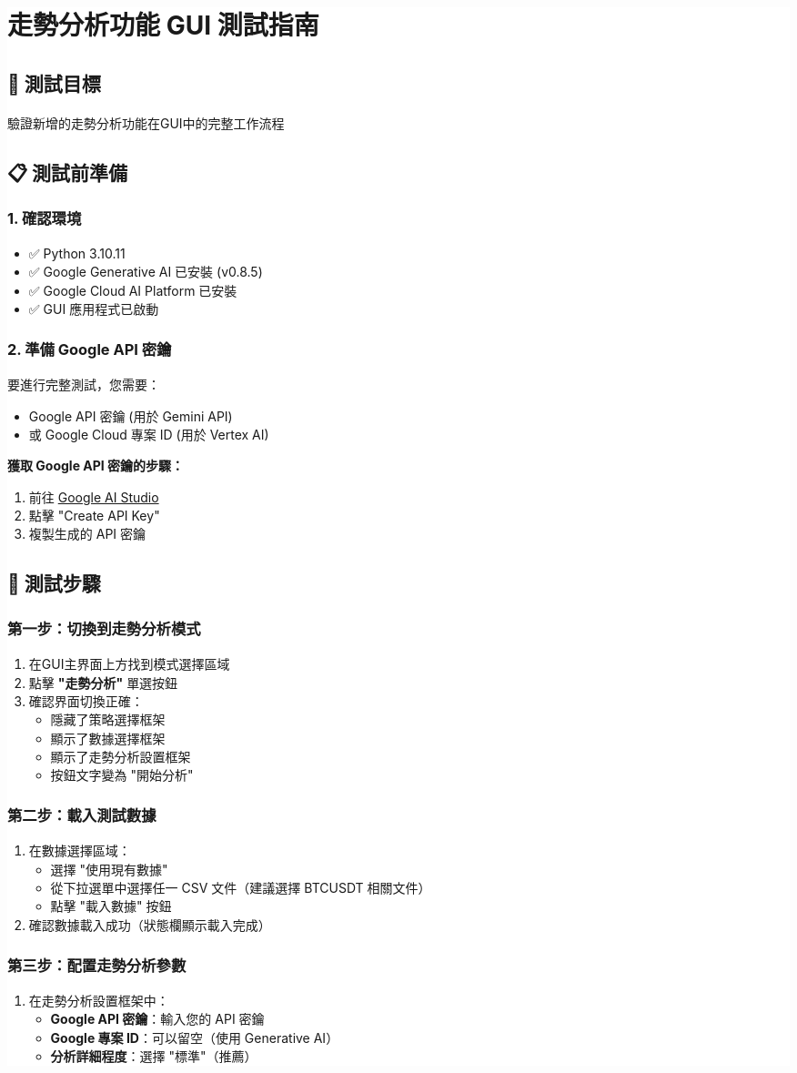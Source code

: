 # 走勢分析功能 GUI 測試指南

## 🎯 測試目標
驗證新增的走勢分析功能在GUI中的完整工作流程

## 📋 測試前準備

### 1. 確認環境
- ✅ Python 3.10.11
- ✅ Google Generative AI 已安裝 (v0.8.5)
- ✅ Google Cloud AI Platform 已安裝
- ✅ GUI 應用程式已啟動

### 2. 準備 Google API 密鑰
要進行完整測試，您需要：
- Google API 密鑰 (用於 Gemini API)
- 或 Google Cloud 專案 ID (用於 Vertex AI)

**獲取 Google API 密鑰的步驟：**
1. 前往 [Google AI Studio](https://aistudio.google.com/app/apikey)
2. 點擊 "Create API Key"
3. 複製生成的 API 密鑰

## 🧪 測試步驟

### 第一步：切換到走勢分析模式
1. 在GUI主界面上方找到模式選擇區域
2. 點擊 **"走勢分析"** 單選按鈕
3. 確認界面切換正確：
   - 隱藏了策略選擇框架
   - 顯示了數據選擇框架
   - 顯示了走勢分析設置框架
   - 按鈕文字變為 "開始分析"

### 第二步：載入測試數據
1. 在數據選擇區域：
   - 選擇 "使用現有數據"
   - 從下拉選單中選擇任一 CSV 文件（建議選擇 BTCUSDT 相關文件）
   - 點擊 "載入數據" 按鈕
2. 確認數據載入成功（狀態欄顯示載入完成）

### 第三步：配置走勢分析參數
1. 在走勢分析設置框架中：
   - **Google API 密鑰**：輸入您的 API 密鑰
   - **Google 專案 ID**：可以留空（使用 Generative AI）
   - **分析詳細程度**：選擇 "標準"（推薦）
